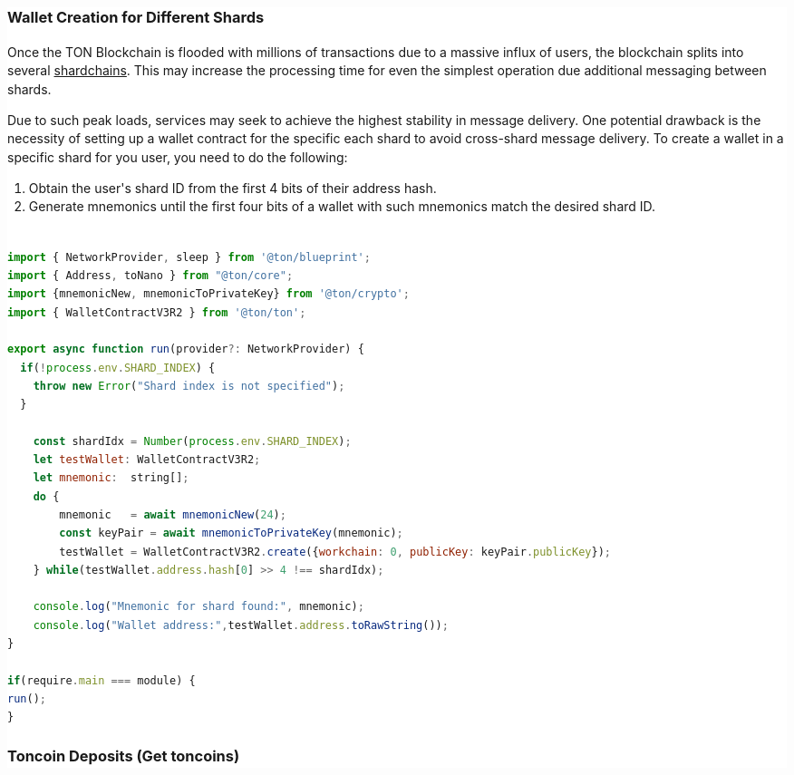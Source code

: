 </TabItem>

</Tabs>


### Wallet Creation for Different Shards

Once the TON Blockchain is flooded with millions of transactions due to a massive influx of users, the blockchain splits into several [shardchains](/develop/blockchain/shards). This may increase the processing time for even the simplest operation due additional messaging between shards. 

Due to such peak loads, services may seek to achieve the highest stability in message delivery. One potential drawback is the necessity of setting up a wallet contract for the specific each shard to avoid cross-shard message delivery. To create a wallet in a specific shard for you user, you need to do the following:

1. Obtain the user's shard ID from the first 4 bits of their address hash.
2. Generate mnemonics until the first four bits of a wallet with such mnemonics match the desired shard ID.

```javascript

import { NetworkProvider, sleep } from '@ton/blueprint';
import { Address, toNano } from "@ton/core";
import {mnemonicNew, mnemonicToPrivateKey} from '@ton/crypto';
import { WalletContractV3R2 } from '@ton/ton';

export async function run(provider?: NetworkProvider) {
  if(!process.env.SHARD_INDEX) {
    throw new Error("Shard index is not specified");
  }

    const shardIdx = Number(process.env.SHARD_INDEX);
    let testWallet: WalletContractV3R2;
    let mnemonic:  string[];
    do {
        mnemonic   = await mnemonicNew(24);
        const keyPair = await mnemonicToPrivateKey(mnemonic);
        testWallet = WalletContractV3R2.create({workchain: 0, publicKey: keyPair.publicKey});
    } while(testWallet.address.hash[0] >> 4 !== shardIdx);

    console.log("Mnemonic for shard found:", mnemonic);
    console.log("Wallet address:",testWallet.address.toRawString());
}

if(require.main === module) {
run();
}

```


### Toncoin Deposits (Get toncoins)

<Tabs groupId="example-toncoin_deposit">
<TabItem value="JS" label="JS">
